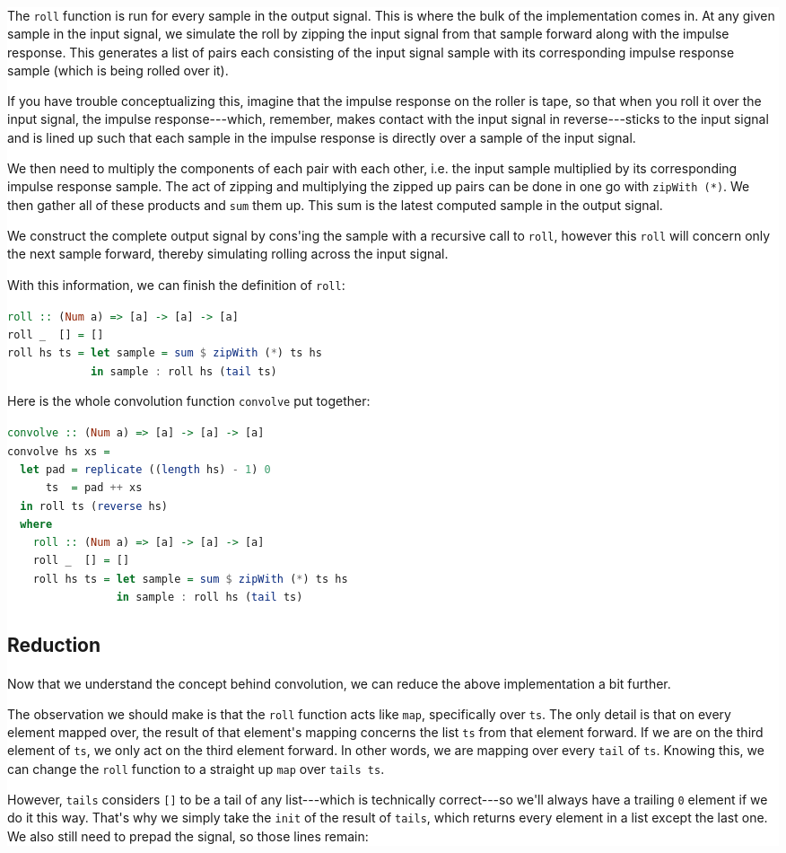 The `roll` function is run for every sample in the output signal. This is where the bulk of the implementation comes in. At any given sample in the input signal, we simulate the roll by zipping the input signal from that sample forward along with the impulse response. This generates a list of pairs each consisting of the input signal sample with its corresponding impulse response sample (which is being rolled over it).

If you have trouble conceptualizing this, imagine that the impulse response on the roller is tape, so that when you roll it over the input signal, the impulse response---which, remember, makes contact with the input signal in reverse---sticks to the input signal and is lined up such that each sample in the impulse response is directly over a sample of the input signal.

We then need to multiply the components of each pair with each other, i.e. the input sample multiplied by its corresponding impulse response sample. The act of zipping and multiplying the zipped up pairs can be done in one go with `zipWith (*)`. We then gather all of these products and `sum` them up. This sum is the latest computed sample in the output signal.

We construct the complete output signal by cons'ing the sample with a recursive call to `roll`, however this `roll` will concern only the next sample forward, thereby simulating rolling across the input signal.

With this information, we can finish the definition of `roll`:

``` haskell
roll :: (Num a) => [a] -> [a] -> [a]
roll _  [] = []
roll hs ts = let sample = sum $ zipWith (*) ts hs
             in sample : roll hs (tail ts)
```

Here is the whole convolution function `convolve` put together:

``` haskell
convolve :: (Num a) => [a] -> [a] -> [a]
convolve hs xs =
  let pad = replicate ((length hs) - 1) 0
      ts  = pad ++ xs
  in roll ts (reverse hs)
  where
    roll :: (Num a) => [a] -> [a] -> [a]
    roll _  [] = []
    roll hs ts = let sample = sum $ zipWith (*) ts hs
                 in sample : roll hs (tail ts)
```

## Reduction

Now that we understand the concept behind convolution, we can reduce the above implementation a bit further.

The observation we should make is that the `roll` function acts like `map`, specifically over `ts`. The only detail is that on every element mapped over, the result of that element's mapping concerns the list `ts` from that element forward. If we are on the third element of `ts`, we only act on the third element forward. In other words, we are mapping over every `tail` of `ts`. Knowing this, we can change the `roll` function to a straight up `map` over `tails ts`.

However, `tails` considers `[]` to be a tail of any list---which is technically correct---so we'll always have a trailing `0` element if we do it this way. That's why we simply take the `init` of the result of `tails`, which returns every element in a list except the last one. We also still need to prepad the signal, so those lines remain:


[Stream Fusion]: http://research.microsoft.com/en-us/um/people/simonpj/papers/ndp/haskell-beats-C.pdf
[`stream-fusion`]: http://hackage.haskell.org/package/stream-fusion
[^compute_shader]: As described in [3D Game Programming with DirectX 11](http://www.d3dcoder.net/d3d11.htm) by Frank D. Luna in Chapter 12, page 450, § 12.7
[^motion_blur]: Despite this optimization of Gaussian Blurring, many implementations optimize further. Blurring typically involves rendering the scene to a separate buffer (e.g. Render-to-Texture) at a scaled-down resolution. This speeds up the blurring operation as there are less pixels to operate on. Then the result is rendered to the actual screen. Since the point is to blur, the upscaling is usually hardly noticeable.